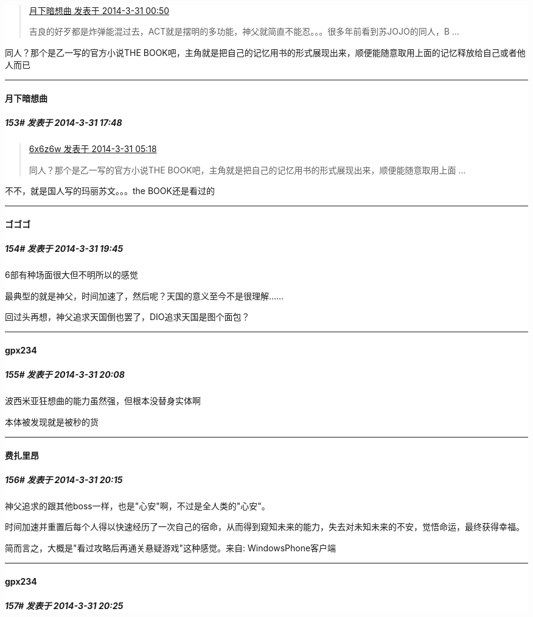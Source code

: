 
<blockquote><a href="httphttps://bbs.saraba1st.com/2b/forum.php?mod=redirect&amp;goto=findpost&amp;pid=24938279&amp;ptid=1005146" target="_blank">月下暗想曲 发表于 2014-3-31 00:50</a>

吉良的好歹都是炸弹能混过去，ACT就是摆明的多功能，神父就简直不能忍。。。很多年前看到苏JOJO的同人，B ...</blockquote>
同人？那个是乙一写的官方小说THE BOOK吧，主角就是把自己的记忆用书的形式展现出来，顺便能随意取用上面的记忆释放给自己或者他人而已


-----

####  月下暗想曲  
##### 153#       发表于 2014-3-31 17:48


<blockquote><a href="httphttps://bbs.saraba1st.com/2b/forum.php?mod=redirect&amp;goto=findpost&amp;pid=24938818&amp;ptid=1005146" target="_blank">6x6z6w 发表于 2014-3-31 05:18</a>

同人？那个是乙一写的官方小说THE BOOK吧，主角就是把自己的记忆用书的形式展现出来，顺便能随意取用上面 ...</blockquote>
不不，就是国人写的玛丽苏文。。。the BOOK还是看过的


-----

####  ゴゴゴ  
##### 154#       发表于 2014-3-31 19:45


6部有种场面很大但不明所以的感觉

最典型的就是神父，时间加速了，然后呢？天国的意义至今不是很理解……

回过头再想，神父追求天国倒也罢了，DIO追求天国是图个面包？


-----

####  gpx234  
##### 155#       发表于 2014-3-31 20:08


波西米亚狂想曲的能力虽然强，但根本没替身实体啊


本体被发现就是被秒的货


-----

####  费扎里昂  
##### 156#       发表于 2014-3-31 20:15


神父追求的跟其他boss一样，也是"心安"啊，不过是全人类的"心安"。

时间加速并重置后每个人得以快速经历了一次自己的宿命，从而得到窥知未来的能力，失去对未知未来的不安，觉悟命运，最终获得幸福。

简而言之，大概是"看过攻略后再通关悬疑游戏"这种感觉。来自: WindowsPhone客户端


-----

####  gpx234  
##### 157#       发表于 2014-3-31 20:25
